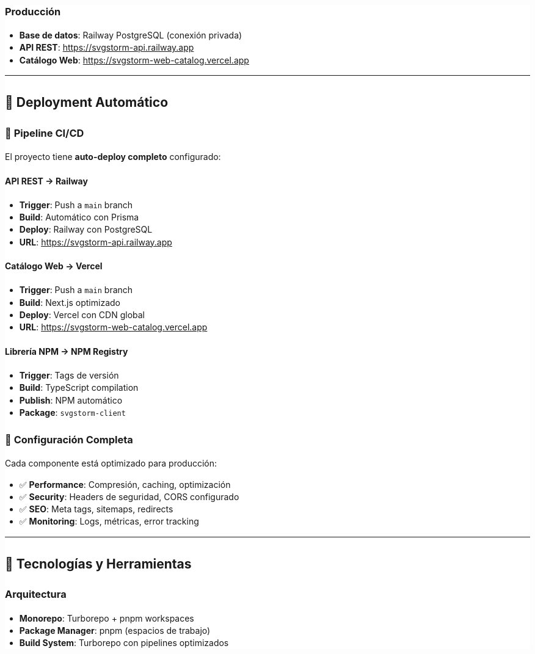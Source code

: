 ### Producción

- **Base de datos**: Railway PostgreSQL (conexión privada)
- **API REST**: https://svgstorm-api.railway.app
- **Catálogo Web**: https://svgstorm-web-catalog.vercel.app

---

## 🚀 **Deployment Automático**

### 🔄 **Pipeline CI/CD**

El proyecto tiene **auto-deploy completo** configurado:

#### **API REST** → Railway

- **Trigger**: Push a `main` branch
- **Build**: Automático con Prisma
- **Deploy**: Railway con PostgreSQL
- **URL**: https://svgstorm-api.railway.app

#### **Catálogo Web** → Vercel

- **Trigger**: Push a `main` branch
- **Build**: Next.js optimizado
- **Deploy**: Vercel con CDN global
- **URL**: https://svgstorm-web-catalog.vercel.app

#### **Librería NPM** → NPM Registry

- **Trigger**: Tags de versión
- **Build**: TypeScript compilation
- **Publish**: NPM automático
- **Package**: `svgstorm-client`

### 🎯 **Configuración Completa**

Cada componente está optimizado para producción:

- ✅ **Performance**: Compresión, caching, optimización
- ✅ **Security**: Headers de seguridad, CORS configurado
- ✅ **SEO**: Meta tags, sitemaps, redirects
- ✅ **Monitoring**: Logs, métricas, error tracking

---

## 🧰 Tecnologías y Herramientas

### Arquitectura

- **Monorepo**: Turborepo + pnpm workspaces
- **Package Manager**: pnpm (espacios de trabajo)
- **Build System**: Turborepo con pipelines optimizados
